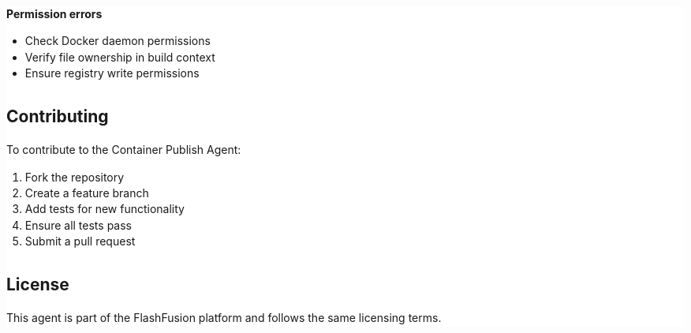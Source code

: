 **Permission errors**
- Check Docker daemon permissions
- Verify file ownership in build context
- Ensure registry write permissions

## Contributing

To contribute to the Container Publish Agent:

1. Fork the repository
2. Create a feature branch
3. Add tests for new functionality
4. Ensure all tests pass
5. Submit a pull request

## License

This agent is part of the FlashFusion platform and follows the same licensing terms.